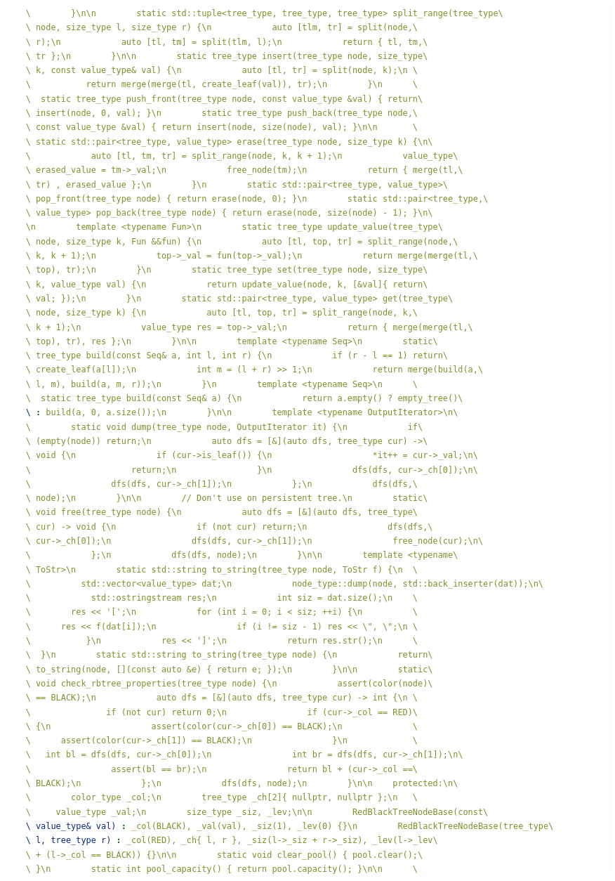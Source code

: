 ```yaml
    \        }\n\n        static std::tuple<tree_type, tree_type, tree_type> split_range(tree_type\
    \ node, size_type l, size_type r) {\n            auto [tlm, tr] = split(node,\
    \ r);\n            auto [tl, tm] = split(tlm, l);\n            return { tl, tm,\
    \ tr };\n        }\n\n        static tree_type insert(tree_type node, size_type\
    \ k, const value_type& val) {\n            auto [tl, tr] = split(node, k);\n \
    \           return merge(merge(tl, create_leaf(val)), tr);\n        }\n      \
    \  static tree_type push_front(tree_type node, const value_type &val) { return\
    \ insert(node, 0, val); }\n        static tree_type push_back(tree_type node,\
    \ const value_type &val) { return insert(node, size(node), val); }\n\n       \
    \ static std::pair<tree_type, value_type> erase(tree_type node, size_type k) {\n\
    \            auto [tl, tm, tr] = split_range(node, k, k + 1);\n            value_type\
    \ erased_value = tm->_val;\n            free_node(tm);\n            return { merge(tl,\
    \ tr) , erased_value };\n        }\n        static std::pair<tree_type, value_type>\
    \ pop_front(tree_type node) { return erase(node, 0); }\n        static std::pair<tree_type,\
    \ value_type> pop_back(tree_type node) { return erase(node, size(node) - 1); }\n\
    \n        template <typename Fun>\n        static tree_type update_value(tree_type\
    \ node, size_type k, Fun &&fun) {\n            auto [tl, top, tr] = split_range(node,\
    \ k, k + 1);\n            top->_val = fun(top->_val);\n            return merge(merge(tl,\
    \ top), tr);\n        }\n        static tree_type set(tree_type node, size_type\
    \ k, value_type val) {\n            return update_value(node, k, [&val]{ return\
    \ val; });\n        }\n        static std::pair<tree_type, value_type> get(tree_type\
    \ node, size_type k) {\n            auto [tl, top, tr] = split_range(node, k,\
    \ k + 1);\n            value_type res = top->_val;\n            return { merge(merge(tl,\
    \ top), tr), res };\n        }\n\n        template <typename Seq>\n        static\
    \ tree_type build(const Seq& a, int l, int r) {\n            if (r - l == 1) return\
    \ create_leaf(a[l]);\n            int m = (l + r) >> 1;\n            return merge(build(a,\
    \ l, m), build(a, m, r));\n        }\n        template <typename Seq>\n      \
    \  static tree_type build(const Seq& a) {\n            return a.empty() ? empty_tree()\
    \ : build(a, 0, a.size());\n        }\n\n        template <typename OutputIterator>\n\
    \        static void dump(tree_type node, OutputIterator it) {\n            if\
    \ (empty(node)) return;\n            auto dfs = [&](auto dfs, tree_type cur) ->\
    \ void {\n                if (cur->is_leaf()) {\n                    *it++ = cur->_val;\n\
    \                    return;\n                }\n                dfs(dfs, cur->_ch[0]);\n\
    \                dfs(dfs, cur->_ch[1]);\n            };\n            dfs(dfs,\
    \ node);\n        }\n\n        // Don't use on persistent tree.\n        static\
    \ void free(tree_type node) {\n            auto dfs = [&](auto dfs, tree_type\
    \ cur) -> void {\n                if (not cur) return;\n                dfs(dfs,\
    \ cur->_ch[0]);\n                dfs(dfs, cur->_ch[1]);\n                free_node(cur);\n\
    \            };\n            dfs(dfs, node);\n        }\n\n        template <typename\
    \ ToStr>\n        static std::string to_string(tree_type node, ToStr f) {\n  \
    \          std::vector<value_type> dat;\n            node_type::dump(node, std::back_inserter(dat));\n\
    \            std::ostringstream res;\n            int siz = dat.size();\n    \
    \        res << '[';\n            for (int i = 0; i < siz; ++i) {\n          \
    \      res << f(dat[i]);\n                if (i != siz - 1) res << \", \";\n \
    \           }\n            res << ']';\n            return res.str();\n      \
    \  }\n        static std::string to_string(tree_type node) {\n            return\
    \ to_string(node, [](const auto &e) { return e; });\n        }\n\n        static\
    \ void check_rbtree_properties(tree_type node) {\n            assert(color(node)\
    \ == BLACK);\n            auto dfs = [&](auto dfs, tree_type cur) -> int {\n \
    \               if (not cur) return 0;\n                if (cur->_col == RED)\
    \ {\n                    assert(color(cur->_ch[0]) == BLACK);\n              \
    \      assert(color(cur->_ch[1]) == BLACK);\n                }\n             \
    \   int bl = dfs(dfs, cur->_ch[0]);\n                int br = dfs(dfs, cur->_ch[1]);\n\
    \                assert(bl == br);\n                return bl + (cur->_col ==\
    \ BLACK);\n            };\n            dfs(dfs, node);\n        }\n\n    protected:\n\
    \        color_type _col;\n        tree_type _ch[2]{ nullptr, nullptr };\n   \
    \     value_type _val;\n        size_type _siz, _lev;\n\n        RedBlackTreeNodeBase(const\
    \ value_type& val) : _col(BLACK), _val(val), _siz(1), _lev(0) {}\n        RedBlackTreeNodeBase(tree_type\
    \ l, tree_type r) : _col(RED), _ch{ l, r }, _siz(l->_siz + r->_siz), _lev(l->_lev\
    \ + (l->_col == BLACK)) {}\n\n        static void clear_pool() { pool.clear();\
    \ }\n        static int pool_capacity() { return pool.capacity(); }\n\n      \
```